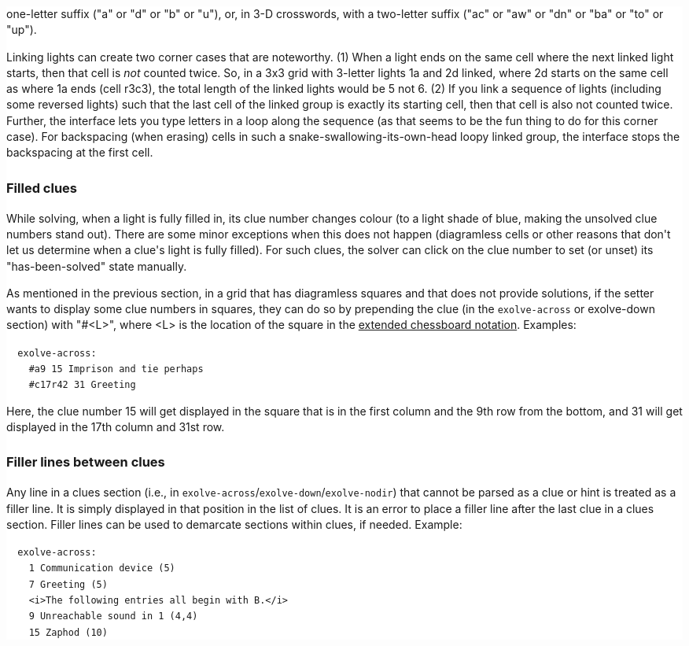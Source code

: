 one-letter suffix ("a" or "d" or "b" or "u"), or, in 3-D crosswords, with
a two-letter suffix ("ac" or "aw" or "dn" or "ba" or "to" or "up").

Linking lights can create two corner cases that are noteworthy. (1) When a
light ends on the same cell where the next linked light starts, then that
cell is *not* counted twice. So, in a 3x3 grid with 3-letter lights 1a and 2d
linked, where 2d starts on the same cell as where 1a ends (cell r3c3), the total
length of the linked lights would be 5 not 6. (2) If you link a sequence of
lights (including some reversed lights) such that the last cell of the linked
group is exactly its starting cell, then that cell is also not counted twice.
Further, the interface lets you type letters in a loop along the sequence (as
that seems to be the fun thing to do for this corner case). For backspacing
(when erasing) cells in such a snake-swallowing-its-own-head loopy linked
group, the interface stops the backspacing at the first cell.

### Filled clues
While solving, when a light is fully filled in, its clue number changes
colour (to a light shade of blue, making the unsolved clue numbers stand out).
There are some minor exceptions when this does not happen (diagramless cells
or other reasons that don't let us determine when a clue's light is fully
filled). For such clues, the solver can click on the clue number to set (or
unset) its "has-been-solved" state manually.

As mentioned in the previous section, in a grid that has diagramless squares
and that does not provide solutions, if the setter wants to display some clue
numbers in squares, they can do so by prepending the clue (in the
`exolve-across` or exolve-down section) with "#&lt;L&gt;", where &lt;L&gt; is
the location of the square in the
[extended chessboard notation](#extended-chessboard-notation).
Examples:
```
  exolve-across:
    #a9 15 Imprison and tie perhaps
    #c17r42 31 Greeting
```
Here, the clue number 15 will get displayed in the square that is in the first
column and the 9th row from the bottom, and 31 will get displayed in the 17th
column and 31st row.

### Filler lines between clues
Any line in a clues section (i.e., in
`exolve-across`/`exolve-down`/`exolve-nodir`) that cannot be parsed as a clue or
hint is treated as a filler line. It is simply displayed in that position in the
list of clues. It is an error to place a filler line after the last clue in a
clues section. Filler lines can be used to demarcate sections within clues, if
needed. Example:
```
  exolve-across:
    1 Communication device (5)
    7 Greeting (5)
    <i>The following entries all begin with B.</i>
    9 Unreachable sound in 1 (4,4)
    15 Zaphod (10)
```
